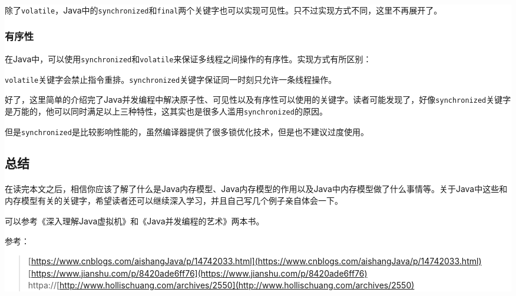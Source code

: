 除了`volatile`，Java中的`synchronized`和`final`两个关键字也可以实现可见性。只不过实现方式不同，这里不再展开了。

### **有序性**

在Java中，可以使用`synchronized`和`volatile`来保证多线程之间操作的有序性。实现方式有所区别：

`volatile`关键字会禁止指令重排。`synchronized`关键字保证同一时刻只允许一条线程操作。

好了，这里简单的介绍完了Java并发编程中解决原子性、可见性以及有序性可以使用的关键字。读者可能发现了，好像`synchronized`关键字是万能的，他可以同时满足以上三种特性，这其实也是很多人滥用`synchronized`的原因。

但是`synchronized`是比较影响性能的，虽然编译器提供了很多锁优化技术，但是也不建议过度使用。

## **总结**

在读完本文之后，相信你应该了解了什么是Java内存模型、Java内存模型的作用以及Java中内存模型做了什么事情等。关于Java中这些和内存模型有关的关键字，希望读者还可以继续深入学习，并且自己写几个例子亲自体会一下。

可以参考《深入理解Java虚拟机》和《Java并发编程的艺术》两本书。

参考：

> [https://www.cnblogs.com/aishangJava/p/14742033.html](https://www.cnblogs.com/aishangJava/p/14742033.html)
> [https://www.jianshu.com/p/8420ade6ff76](https://www.jianshu.com/p/8420ade6ff76)
> httpa://[http://www.hollischuang.com/archives/2550](http://www.hollischuang.com/archives/2550)







